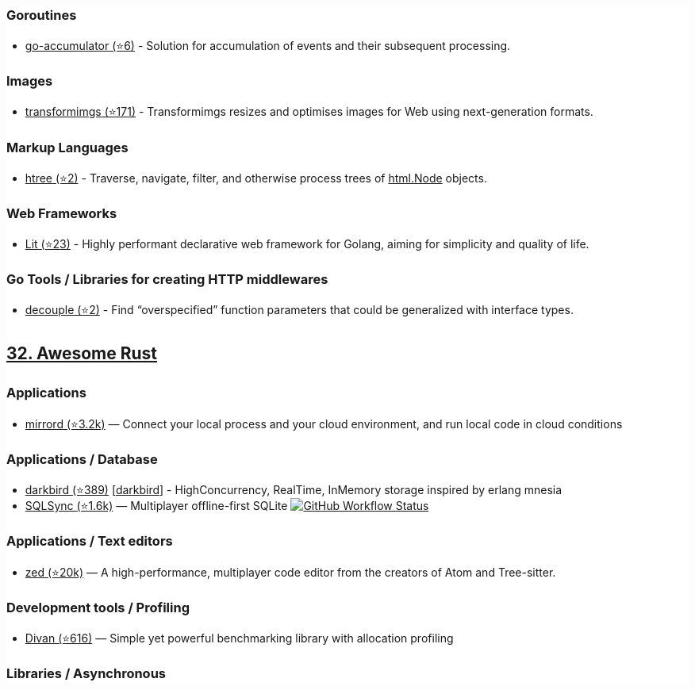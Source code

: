 ### Goroutines

*   [go-accumulator (⭐6)](https://github.com/nar10z/go-accumulator) - Solution for accumulation of events and their subsequent processing.

### Images

*   [transformimgs (⭐171)](https://github.com/Pixboost/transformimgs) - Transformimgs resizes and optimises images for Web using next-generation formats.

### Markup Languages

*   [htree (⭐2)](https://github.com/bobg/htree) - Traverse, navigate, filter, and otherwise process trees of [html.Node](https://pkg.go.dev/golang.org/x/net/html#Node) objects.

### Web Frameworks

*   [Lit (⭐23)](https://github.com/jvcoutinho/lit) - Highly performant declarative web framework for Golang, aiming for simplicity and quality of life.

### Go Tools / Libraries for creating HTTP middlewares

*   [decouple (⭐2)](https://github.com/bobg/decouple) - Find “overspecified” function parameters that could be generalized with interface types.

## [32. Awesome Rust](/content/rust-unofficial/awesome-rust/week/README.md)

### Applications

*   [mirrord (⭐3.2k)](https://github.com/metalbear-co/mirrord) — Connect your local process and your cloud environment, and run local code in cloud conditions

### Applications / Database

*   [darkbird (⭐389)](https://github.com/Rustixir/darkbird) \[[darkbird](https://crates.io/crates/darkbird)] - HighConcurrency, RealTime, InMemory storage inspired by erlang mnesia
*   [SQLSync (⭐1.6k)](https://github.com/orbitinghail/sqlsync) — Multiplayer offline-first SQLite [![GitHub Workflow Status](https://github.com/orbitinghail/sqlsync/actions/workflows/actions.yaml/badge.svg?branch=main)](https://github.com/orbitinghail/sqlsync/actions?query=branch%3Amain)

### Applications / Text editors

*   [zed (⭐20k)](https://github.com/zed-industries/zed) — A high-performance, multiplayer code editor from the creators of Atom and Tree-sitter.

### Development tools / Profiling

*   [Divan (⭐616)](https://github.com/nvzqz/divan) — Simple yet powerful benchmarking library with allocation profiling

### Libraries / Asynchronous
